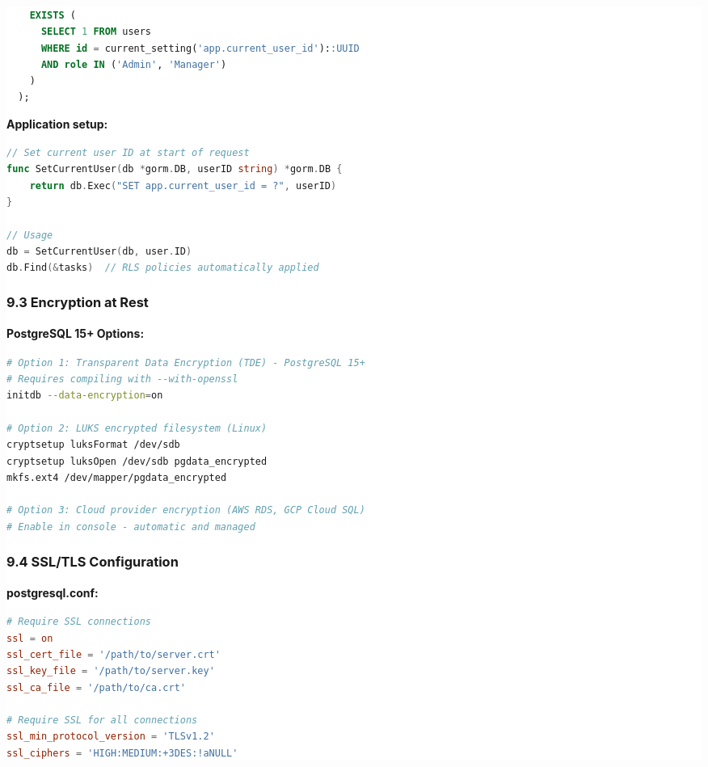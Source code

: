 ```sql
    EXISTS (
      SELECT 1 FROM users
      WHERE id = current_setting('app.current_user_id')::UUID
      AND role IN ('Admin', 'Manager')
    )
  );
```

**Application setup:**

```go
// Set current user ID at start of request
func SetCurrentUser(db *gorm.DB, userID string) *gorm.DB {
    return db.Exec("SET app.current_user_id = ?", userID)
}

// Usage
db = SetCurrentUser(db, user.ID)
db.Find(&tasks)  // RLS policies automatically applied
```

### 9.3 Encryption at Rest

**PostgreSQL 15+ Options:**

```bash
# Option 1: Transparent Data Encryption (TDE) - PostgreSQL 15+
# Requires compiling with --with-openssl
initdb --data-encryption=on

# Option 2: LUKS encrypted filesystem (Linux)
cryptsetup luksFormat /dev/sdb
cryptsetup luksOpen /dev/sdb pgdata_encrypted
mkfs.ext4 /dev/mapper/pgdata_encrypted

# Option 3: Cloud provider encryption (AWS RDS, GCP Cloud SQL)
# Enable in console - automatic and managed
```

### 9.4 SSL/TLS Configuration

**postgresql.conf:**

```conf
# Require SSL connections
ssl = on
ssl_cert_file = '/path/to/server.crt'
ssl_key_file = '/path/to/server.key'
ssl_ca_file = '/path/to/ca.crt'

# Require SSL for all connections
ssl_min_protocol_version = 'TLSv1.2'
ssl_ciphers = 'HIGH:MEDIUM:+3DES:!aNULL'
```
